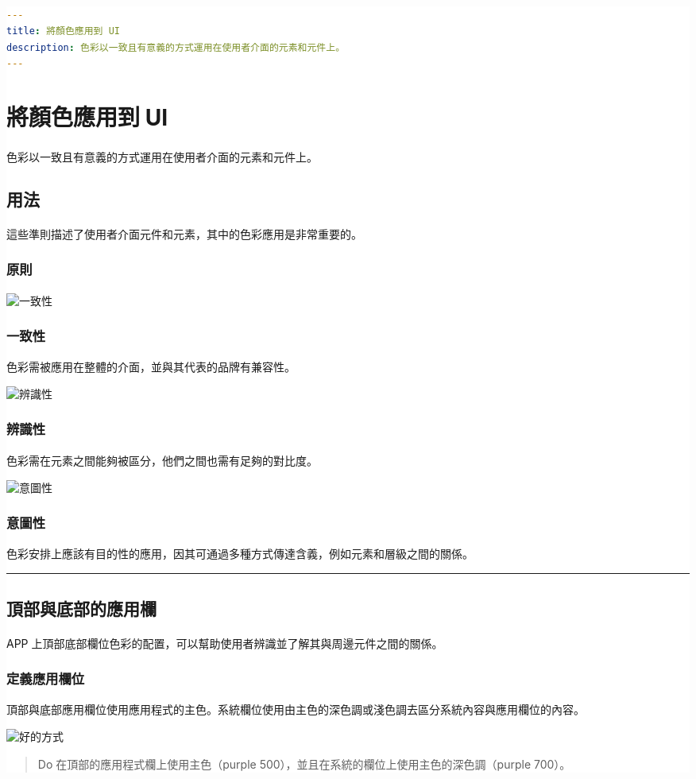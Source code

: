 ```yaml
---
title: 將顏色應用到 UI
description: 色彩以一致且有意義的方式運用在使用者介面的元素和元件上。
---
```




# 將顏色應用到 UI

色彩以一致且有意義的方式運用在使用者介面的元素和元件上。

## 用法

這些準則描述了使用者介面元件和元素，其中的色彩應用是非常重要的。

### 原則

![一致性](https://lh3.googleusercontent.com/AUc8ae14K44qkCTWKOCz6dvgIEeih8h2t3v2Y8c6RVKxwyHuJjbY3FiY00De8vyyVyheqY42nk02Nw6ljfqcxCdm0_tQYb3NCkOvwQ=w1064-v0)

### 一致性

色彩需被應用在整體的介面，並與其代表的品牌有兼容性。

![辨識性](https://lh3.googleusercontent.com/qNrXgxomfHYbh8K-TWq0iAcyheIGWdhe5BjIEdBmHibR6ug3ZsOrsANiIqXwOF_IxHQN52QUBKpprb4GYQPwg9Ch9YPl4zd7FhUdiA=w1064-v0)

### 辨識性

色彩需在元素之間能夠被區分，他們之間也需有足夠的對比度。

![意圖性](https://lh3.googleusercontent.com/4xogmeEZv0K7ZyAVZy87v4nWAPpaIPLDVgGcIan5BFGY83lyJP3ybSTxIC8rSWMnCQV4gEo-9U79Yt4M8f7HgnixBvNqXb1yeXEJ=w1064-v0)

### 意圖性

色彩安排上應該有目的性的應用，因其可通過多種方式傳達含義，例如元素和層級之間的關係。

---

## 頂部與底部的應用欄

APP 上頂部底部欄位色彩的配置，可以幫助使用者辨識並了解其與周邊元件之間的關係。

### 定義應用欄位

頂部與底部應用欄位使用應用程式的主色。系統欄位使用由主色的深色調或淺色調去區分系統內容與應用欄位的內容。

![好的方式](https://lh3.googleusercontent.com/6UKXS1VtC3fE9l6PdBsEq4AJCcjBHZ-R6KHC_utob5lscsokTEgxCU0VPZ61DWNt1PgONV3qMWa59DjXfcMn_1yC8wI5gchyet-O-A=w1064-v0)

> Do
在頂部的應用程式欄上使用主色（purple 500），並且在系統的欄位上使用主色的深色調（purple 700）。
